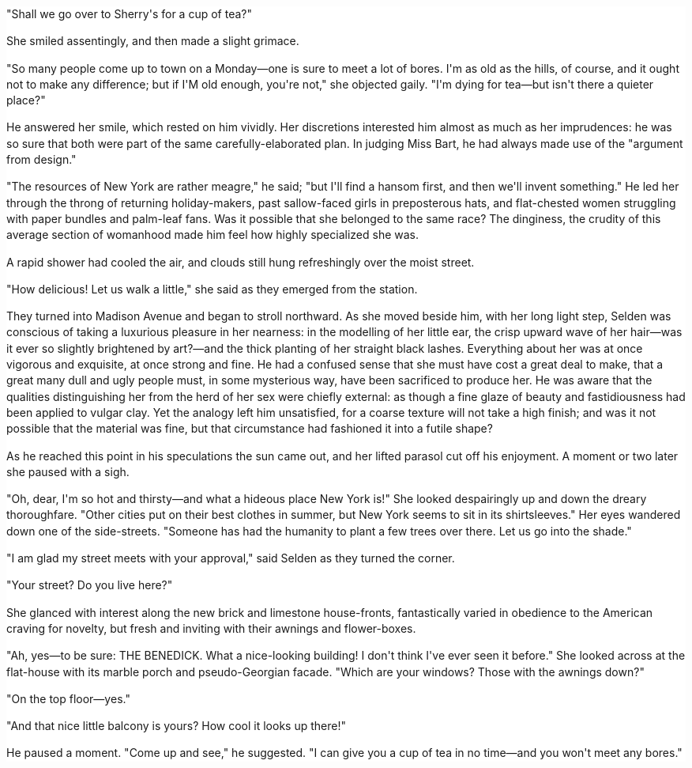 "Shall we go over to Sherry's for a cup of tea?"

She smiled assentingly, and then made a slight grimace.

"So many people come up to town on a Monday—one is sure to meet a lot of bores. I'm as old as the hills, of course, and it ought not to make any difference; but if I'M old enough, you're not," she objected gaily. "I'm dying for tea—but isn't there a quieter place?"

He answered her smile, which rested on him vividly. Her discretions interested him almost as much as her imprudences: he was so sure that both were part of the same carefully-elaborated plan. In judging Miss Bart, he had always made use of the "argument from design."

"The resources of New York are rather meagre," he said; "but I'll find a hansom first, and then we'll invent something." He led her through the throng of returning holiday-makers, past sallow-faced girls in preposterous hats, and flat-chested women struggling with paper bundles and palm-leaf fans. Was it possible that she belonged to the same race? The dinginess, the crudity of this average section of womanhood made him feel how highly specialized she was.

A rapid shower had cooled the air, and clouds still hung refreshingly over the moist street.

"How delicious! Let us walk a little," she said as they emerged from the station.

They turned into Madison Avenue and began to stroll northward. As she moved beside him, with her long light step, Selden was conscious of taking a luxurious pleasure in her nearness: in the modelling of her little ear, the crisp upward wave of her hair—was it ever so slightly brightened by art?—and the thick planting of her straight black lashes. Everything about her was at once vigorous and exquisite, at once strong and fine. He had a confused sense that she must have cost a great deal to make, that a great many dull and ugly people must, in some mysterious way, have been sacrificed to produce her. He was aware that the qualities distinguishing her from the herd of her sex were chiefly external: as though a fine glaze of beauty and fastidiousness had been applied to vulgar clay. Yet the analogy left him unsatisfied, for a coarse texture will not take a high finish; and was it not possible that the material was fine, but that circumstance had fashioned it into a futile shape?

As he reached this point in his speculations the sun came out, and her lifted parasol cut off his enjoyment. A moment or two later she paused with a sigh.

"Oh, dear, I'm so hot and thirsty—and what a hideous place New York is!" She looked despairingly up and down the dreary thoroughfare. "Other cities put on their best clothes in summer, but New York seems to sit in its shirtsleeves." Her eyes wandered down one of the side-streets. "Someone has had the humanity to plant a few trees over there. Let us go into the shade."

"I am glad my street meets with your approval," said Selden as they turned the corner.

"Your street? Do you live here?"

She glanced with interest along the new brick and limestone house-fronts, fantastically varied in obedience to the American craving for novelty, but fresh and inviting with their awnings and flower-boxes.

"Ah, yes—to be sure: THE BENEDICK. What a nice-looking building! I don't think I've ever seen it before." She looked across at the flat-house with its marble porch and pseudo-Georgian facade. "Which are your windows? Those with the awnings down?"

"On the top floor—yes."

"And that nice little balcony is yours? How cool it looks up there!"

He paused a moment. "Come up and see," he suggested. "I can give you a cup of tea in no time—and you won't meet any bores."
